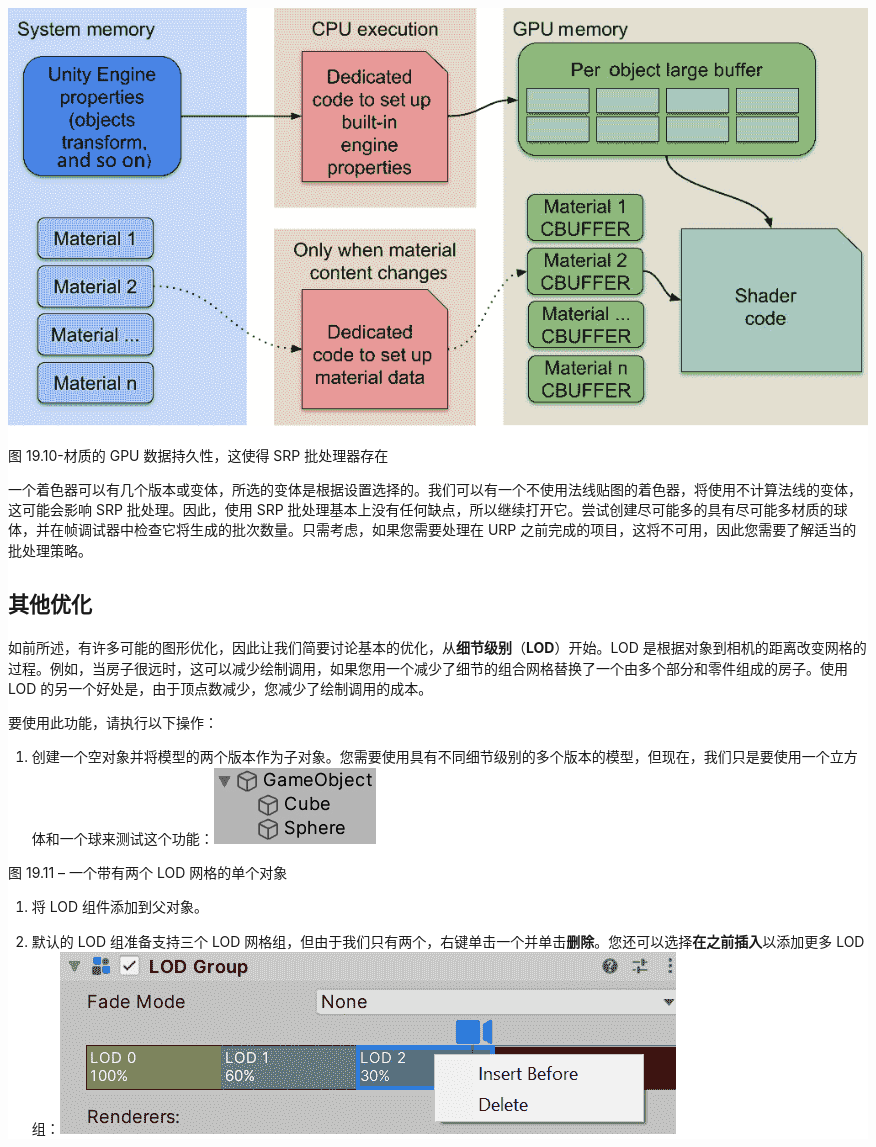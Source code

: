 ![图 19.10-材质的 GPU 数据持久性，这使得 SRP 批处理器存在](img/Figure_19.10_B14199.jpg)

图 19.10-材质的 GPU 数据持久性，这使得 SRP 批处理器存在

一个着色器可以有几个版本或变体，所选的变体是根据设置选择的。我们可以有一个不使用法线贴图的着色器，将使用不计算法线的变体，这可能会影响 SRP 批处理。因此，使用 SRP 批处理基本上没有任何缺点，所以继续打开它。尝试创建尽可能多的具有尽可能多材质的球体，并在帧调试器中检查它将生成的批次数量。只需考虑，如果您需要处理在 URP 之前完成的项目，这将不可用，因此您需要了解适当的批处理策略。

## 其他优化

如前所述，有许多可能的图形优化，因此让我们简要讨论基本的优化，从**细节级别**（**LOD**）开始。LOD 是根据对象到相机的距离改变网格的过程。例如，当房子很远时，这可以减少绘制调用，如果您用一个减少了细节的组合网格替换了一个由多个部分和零件组成的房子。使用 LOD 的另一个好处是，由于顶点数减少，您减少了绘制调用的成本。

要使用此功能，请执行以下操作：

1.  创建一个空对象并将模型的两个版本作为子对象。您需要使用具有不同细节级别的多个版本的模型，但现在，我们只是要使用一个立方体和一个球来测试这个功能：![图 19.11 – 一个带有两个 LOD 网格的单个对象](img/Figure_19.11_B14199.jpg)

图 19.11 – 一个带有两个 LOD 网格的单个对象

1.  将 LOD 组件添加到父对象。

1.  默认的 LOD 组准备支持三个 LOD 网格组，但由于我们只有两个，右键单击一个并单击**删除**。您还可以选择**在之前插入**以添加更多 LOD 组：![图 19.12 – 移除 LOD 组](img/Figure_19.12_B14199.jpg)
